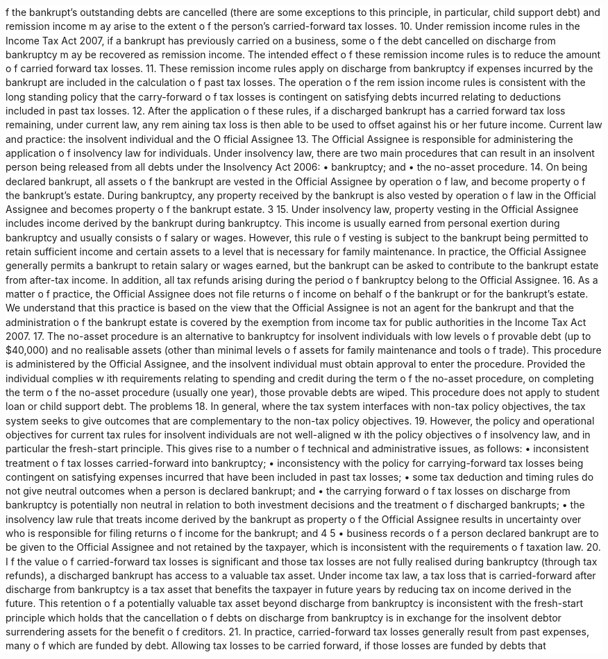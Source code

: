 f the bankrupt’s outstanding debts are cancelled (there are some exceptions to this principle, in particular, child support debt) and remission income m ay arise to the extent o f the person’s carried-forward tax losses. 10. Under remission income rules in the Income Tax Act 2007, if a bankrupt has previously carried on a business, some o f the debt cancelled on discharge from bankruptcy m ay be recovered as remission income. The intended effect o f these remission income rules is to reduce the amount o f carried forward tax losses. 11. These remission income rules apply on discharge from bankruptcy if expenses incurred by the bankrupt are included in the calculation o f past tax losses. The operation o f the rem ission income rules is consistent with the long standing policy that the carry-forward o f tax losses is contingent on satisfying debts incurred relating to deductions included in past tax losses. 12. After the application o f these rules, if a discharged bankrupt has a carried forward tax loss remaining, under current law, any rem aining tax loss is then able to be used to offset against his or her future income. Current law and practice: the insolvent individual and the O fficial Assignee 13. The Official Assignee is responsible for administering the application o f insolvency law for individuals. Under insolvency law, there are two main procedures that can result in an insolvent person being released from all debts under the Insolvency Act 2006: • bankruptcy; and • the no-asset procedure. 14. On being declared bankrupt, all assets o f the bankrupt are vested in the Official Assignee by operation o f law, and become property o f the bankrupt’s estate. During bankruptcy, any property received by the bankrupt is also vested by operation o f law in the Official Assignee and becomes property o f the bankrupt estate. 3 15. Under insolvency law, property vesting in the Official Assignee includes income derived by the bankrupt during bankruptcy. This income is usually earned from personal exertion during bankruptcy and usually consists o f salary or wages. However, this rule o f vesting is subject to the bankrupt being permitted to retain sufficient income and certain assets to a level that is necessary for family maintenance. In practice, the Official Assignee generally permits a bankrupt to retain salary or wages earned, but the bankrupt can be asked to contribute to the bankrupt estate from after-tax income. In addition, all tax refunds arising during the period o f bankruptcy belong to the Official Assignee. 16. As a matter o f practice, the Official Assignee does not file returns o f income on behalf o f the bankrupt or for the bankrupt’s estate. We understand that this practice is based on the view that the Official Assignee is not an agent for the bankrupt and that the administration o f the bankrupt estate is covered by the exemption from income tax for public authorities in the Income Tax Act 2007. 17. The no-asset procedure is an alternative to bankruptcy for insolvent individuals with low levels o f provable debt (up to $40,000) and no realisable assets (other than minimal levels o f assets for family maintenance and tools o f trade). This procedure is administered by the Official Assignee, and the insolvent individual must obtain approval to enter the procedure. Provided the individual complies w ith requirements relating to spending and credit during the term o f the no-asset procedure, on completing the term o f the no-asset procedure (usually one year), those provable debts are wiped. This procedure does not apply to student loan or child support debt. The problems 18. In general, where the tax system interfaces with non-tax policy objectives, the tax system seeks to give outcomes that are complementary to the non-tax policy objectives. 19. However, the policy and operational objectives for current tax rules for insolvent individuals are not well-aligned w ith the policy objectives o f insolvency law, and in particular the fresh-start principle. This gives rise to a number o f technical and administrative issues, as follows: • inconsistent treatment o f tax losses carried-forward into bankruptcy; • inconsistency with the policy for carrying-forward tax losses being contingent on satisfying expenses incurred that have been included in past tax losses; • some tax deduction and timing rules do not give neutral outcomes when a person is declared bankrupt; and • the carrying forward o f tax losses on discharge from bankruptcy is potentially non­ neutral in relation to both investment decisions and the treatment o f discharged bankrupts; • the insolvency law rule that treats income derived by the bankrupt as property o f the Official Assignee results in uncertainty over who is responsible for filing returns o f income for the bankrupt; and 4 5 • business records o f a person declared bankrupt are to be given to the Official Assignee and not retained by the taxpayer, which is inconsistent with the requirements o f taxation law. 20. I f the value o f carried-forward tax losses is significant and those tax losses are not fully realised during bankruptcy (through tax refunds), a discharged bankrupt has access to a valuable tax asset. Under income tax law, a tax loss that is carried-forward after discharge from bankruptcy is a tax asset that benefits the taxpayer in future years by reducing tax on income derived in the future. This retention o f a potentially valuable tax asset beyond discharge from bankruptcy is inconsistent with the fresh-start principle which holds that the cancellation o f debts on discharge from bankruptcy is in exchange for the insolvent debtor surrendering assets for the benefit o f creditors. 21. In practice, carried-forward tax losses generally result from past expenses, many o f which are funded by debt. Allowing tax losses to be carried forward, if those losses are funded by debts that